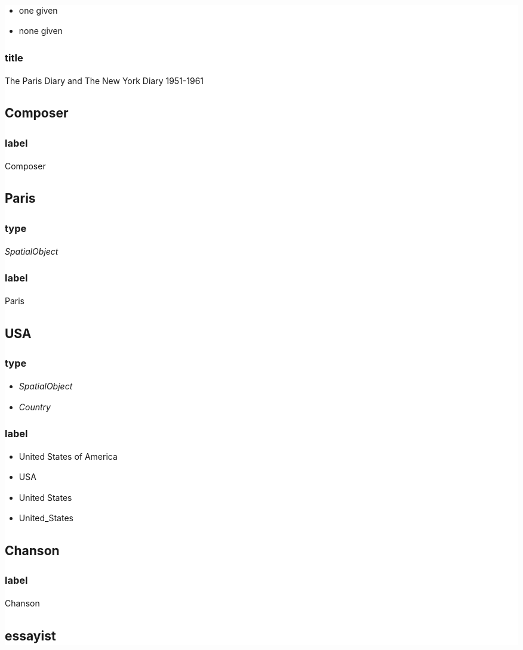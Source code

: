  - one given

 - none given

### title


The Paris Diary and The New York Diary 1951-1961

## Composer

### label


Composer

## Paris

### type


*SpatialObject*

### label


Paris

## USA

### type

 - *SpatialObject*

 - *Country*

### label

 - United States of America

 - USA

 - United States

 - United_States

## Chanson

### label


Chanson

## essayist
